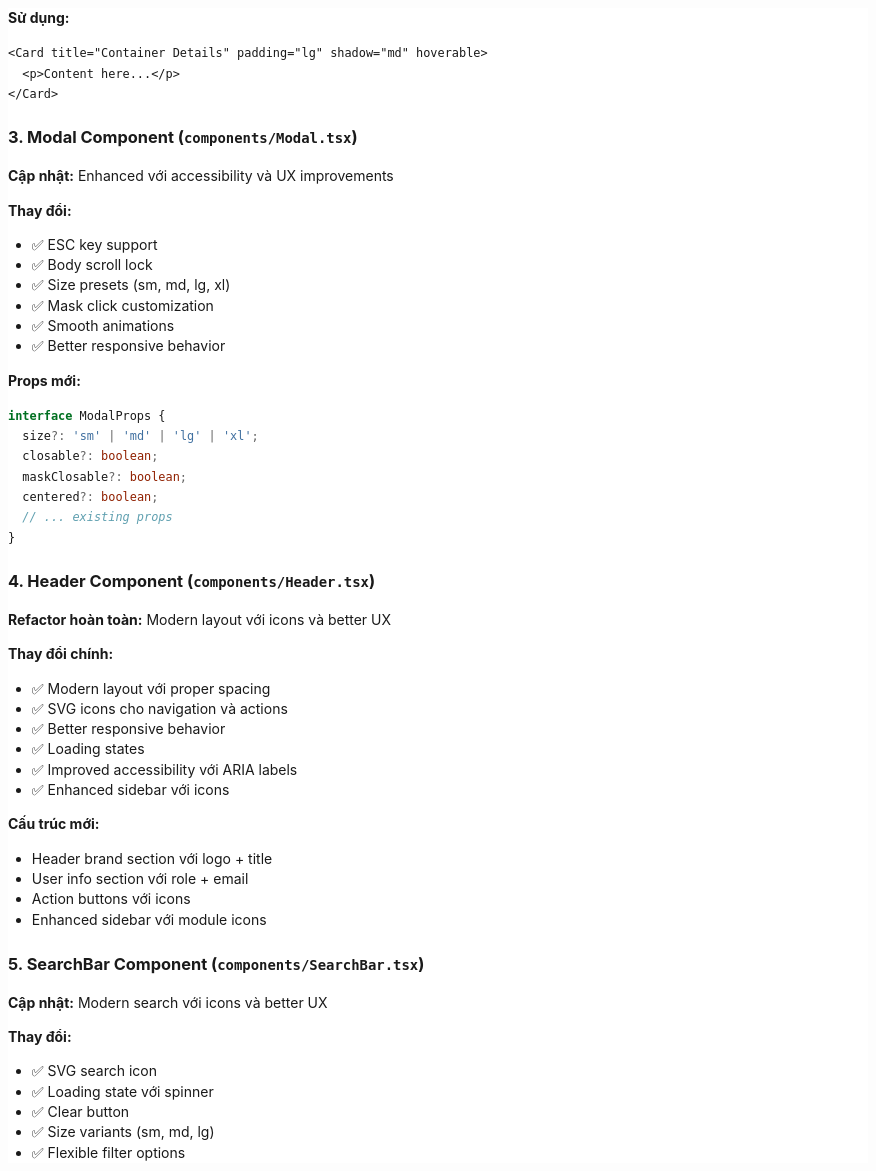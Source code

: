 **Sử dụng:**
```tsx
<Card title="Container Details" padding="lg" shadow="md" hoverable>
  <p>Content here...</p>
</Card>
```

### 3. Modal Component (`components/Modal.tsx`)
**Cập nhật:** Enhanced với accessibility và UX improvements

**Thay đổi:**
- ✅ ESC key support
- ✅ Body scroll lock
- ✅ Size presets (sm, md, lg, xl)
- ✅ Mask click customization
- ✅ Smooth animations
- ✅ Better responsive behavior

**Props mới:**
```typescript
interface ModalProps {
  size?: 'sm' | 'md' | 'lg' | 'xl';
  closable?: boolean;
  maskClosable?: boolean;
  centered?: boolean;
  // ... existing props
}
```

### 4. Header Component (`components/Header.tsx`)
**Refactor hoàn toàn:** Modern layout với icons và better UX

**Thay đổi chính:**
- ✅ Modern layout với proper spacing
- ✅ SVG icons cho navigation và actions
- ✅ Better responsive behavior
- ✅ Loading states
- ✅ Improved accessibility với ARIA labels
- ✅ Enhanced sidebar với icons

**Cấu trúc mới:**
- Header brand section với logo + title
- User info section với role + email
- Action buttons với icons
- Enhanced sidebar với module icons

### 5. SearchBar Component (`components/SearchBar.tsx`)
**Cập nhật:** Modern search với icons và better UX

**Thay đổi:**
- ✅ SVG search icon
- ✅ Loading state với spinner
- ✅ Clear button
- ✅ Size variants (sm, md, lg)
- ✅ Flexible filter options
